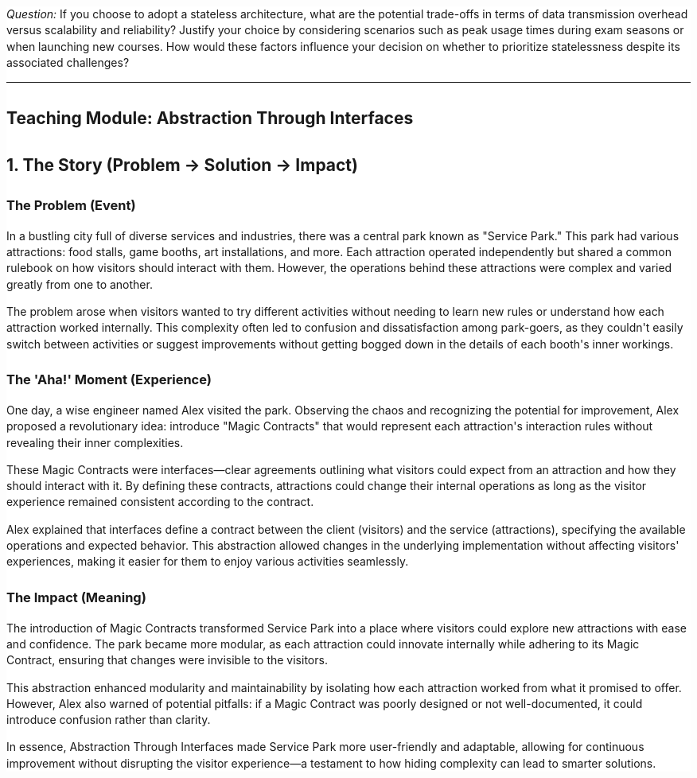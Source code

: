 *Question:*
If you choose to adopt a stateless architecture, what are the potential trade-offs in terms of data transmission overhead versus scalability and reliability? Justify your choice by considering scenarios such as peak usage times during exam seasons or when launching new courses. How would these factors influence your decision on whether to prioritize statelessness despite its associated challenges?


---

## Teaching Module: Abstraction Through Interfaces
## 1. The Story (Problem -> Solution -> Impact)

### The Problem (Event)
In a bustling city full of diverse services and industries, there was a central park known as "Service Park." This park had various attractions: food stalls, game booths, art installations, and more. Each attraction operated independently but shared a common rulebook on how visitors should interact with them. However, the operations behind these attractions were complex and varied greatly from one to another.

The problem arose when visitors wanted to try different activities without needing to learn new rules or understand how each attraction worked internally. This complexity often led to confusion and dissatisfaction among park-goers, as they couldn't easily switch between activities or suggest improvements without getting bogged down in the details of each booth's inner workings.

### The 'Aha!' Moment (Experience)
One day, a wise engineer named Alex visited the park. Observing the chaos and recognizing the potential for improvement, Alex proposed a revolutionary idea: introduce "Magic Contracts" that would represent each attraction's interaction rules without revealing their inner complexities.

These Magic Contracts were interfaces—clear agreements outlining what visitors could expect from an attraction and how they should interact with it. By defining these contracts, attractions could change their internal operations as long as the visitor experience remained consistent according to the contract.

Alex explained that interfaces define a contract between the client (visitors) and the service (attractions), specifying the available operations and expected behavior. This abstraction allowed changes in the underlying implementation without affecting visitors' experiences, making it easier for them to enjoy various activities seamlessly.

### The Impact (Meaning)
The introduction of Magic Contracts transformed Service Park into a place where visitors could explore new attractions with ease and confidence. The park became more modular, as each attraction could innovate internally while adhering to its Magic Contract, ensuring that changes were invisible to the visitors.

This abstraction enhanced modularity and maintainability by isolating how each attraction worked from what it promised to offer. However, Alex also warned of potential pitfalls: if a Magic Contract was poorly designed or not well-documented, it could introduce confusion rather than clarity.

In essence, Abstraction Through Interfaces made Service Park more user-friendly and adaptable, allowing for continuous improvement without disrupting the visitor experience—a testament to how hiding complexity can lead to smarter solutions.
